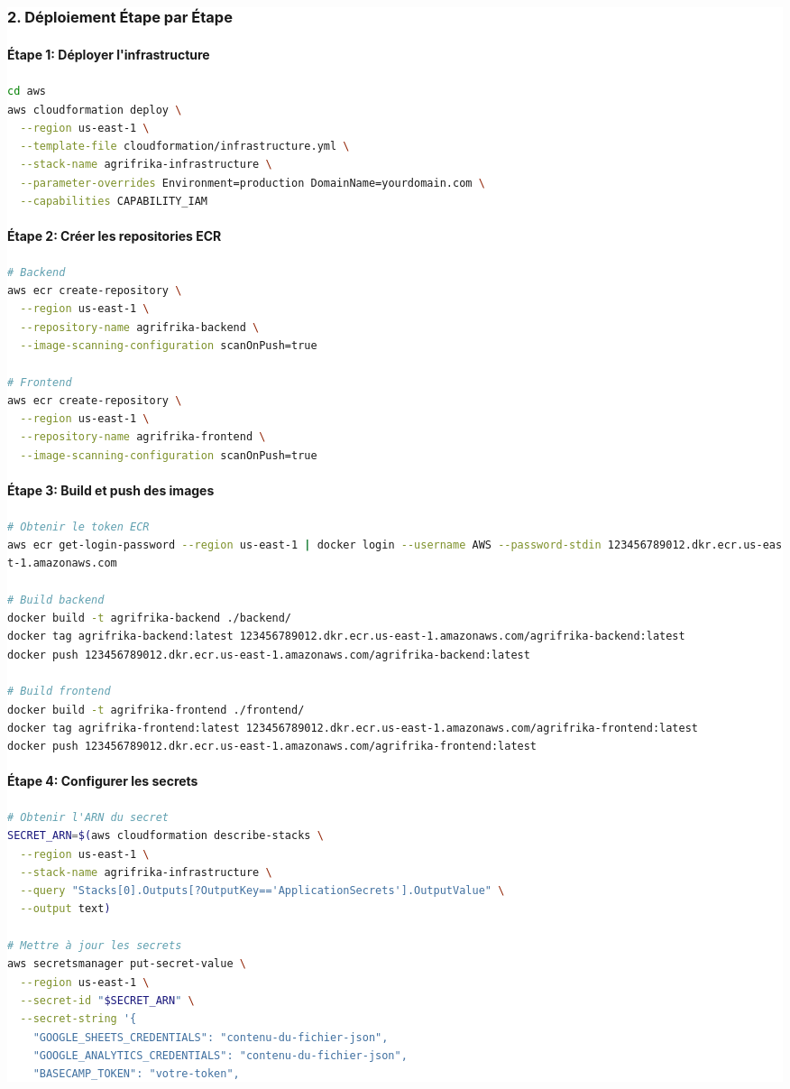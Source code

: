 ### 2. Déploiement Étape par Étape

#### Étape 1: Déployer l'infrastructure
```bash
cd aws
aws cloudformation deploy \
  --region us-east-1 \
  --template-file cloudformation/infrastructure.yml \
  --stack-name agrifrika-infrastructure \
  --parameter-overrides Environment=production DomainName=yourdomain.com \
  --capabilities CAPABILITY_IAM
```

#### Étape 2: Créer les repositories ECR
```bash
# Backend
aws ecr create-repository \
  --region us-east-1 \
  --repository-name agrifrika-backend \
  --image-scanning-configuration scanOnPush=true

# Frontend
aws ecr create-repository \
  --region us-east-1 \
  --repository-name agrifrika-frontend \
  --image-scanning-configuration scanOnPush=true
```

#### Étape 3: Build et push des images
```bash
# Obtenir le token ECR
aws ecr get-login-password --region us-east-1 | docker login --username AWS --password-stdin 123456789012.dkr.ecr.us-east-1.amazonaws.com

# Build backend
docker build -t agrifrika-backend ./backend/
docker tag agrifrika-backend:latest 123456789012.dkr.ecr.us-east-1.amazonaws.com/agrifrika-backend:latest
docker push 123456789012.dkr.ecr.us-east-1.amazonaws.com/agrifrika-backend:latest

# Build frontend
docker build -t agrifrika-frontend ./frontend/
docker tag agrifrika-frontend:latest 123456789012.dkr.ecr.us-east-1.amazonaws.com/agrifrika-frontend:latest
docker push 123456789012.dkr.ecr.us-east-1.amazonaws.com/agrifrika-frontend:latest
```

#### Étape 4: Configurer les secrets
```bash
# Obtenir l'ARN du secret
SECRET_ARN=$(aws cloudformation describe-stacks \
  --region us-east-1 \
  --stack-name agrifrika-infrastructure \
  --query "Stacks[0].Outputs[?OutputKey=='ApplicationSecrets'].OutputValue" \
  --output text)

# Mettre à jour les secrets
aws secretsmanager put-secret-value \
  --region us-east-1 \
  --secret-id "$SECRET_ARN" \
  --secret-string '{
    "GOOGLE_SHEETS_CREDENTIALS": "contenu-du-fichier-json",
    "GOOGLE_ANALYTICS_CREDENTIALS": "contenu-du-fichier-json",
    "BASECAMP_TOKEN": "votre-token",
```